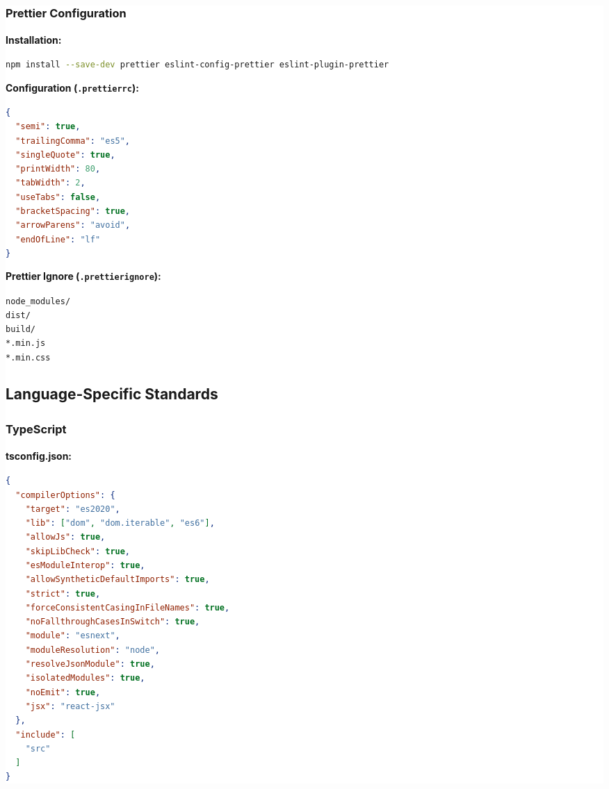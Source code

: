 ### Prettier Configuration

**Installation:**
```bash
npm install --save-dev prettier eslint-config-prettier eslint-plugin-prettier
```

**Configuration (`.prettierrc`):**
```json
{
  "semi": true,
  "trailingComma": "es5",
  "singleQuote": true,
  "printWidth": 80,
  "tabWidth": 2,
  "useTabs": false,
  "bracketSpacing": true,
  "arrowParens": "avoid",
  "endOfLine": "lf"
}
```

**Prettier Ignore (`.prettierignore`):**
```
node_modules/
dist/
build/
*.min.js
*.min.css
```

## Language-Specific Standards

### TypeScript

**tsconfig.json:**
```json
{
  "compilerOptions": {
    "target": "es2020",
    "lib": ["dom", "dom.iterable", "es6"],
    "allowJs": true,
    "skipLibCheck": true,
    "esModuleInterop": true,
    "allowSyntheticDefaultImports": true,
    "strict": true,
    "forceConsistentCasingInFileNames": true,
    "noFallthroughCasesInSwitch": true,
    "module": "esnext",
    "moduleResolution": "node",
    "resolveJsonModule": true,
    "isolatedModules": true,
    "noEmit": true,
    "jsx": "react-jsx"
  },
  "include": [
    "src"
  ]
}
```
